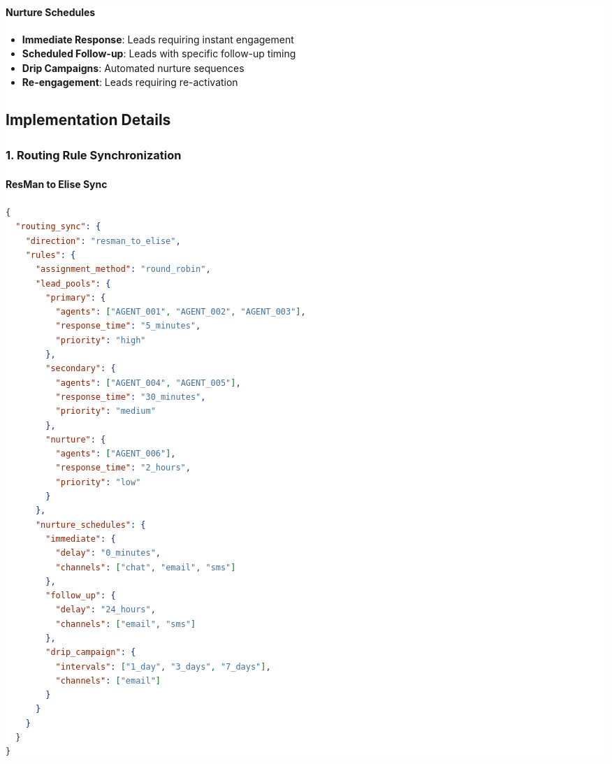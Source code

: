 #### Nurture Schedules
- **Immediate Response**: Leads requiring instant engagement
- **Scheduled Follow-up**: Leads with specific follow-up timing
- **Drip Campaigns**: Automated nurture sequences
- **Re-engagement**: Leads requiring re-activation

## Implementation Details

### 1. Routing Rule Synchronization

#### ResMan to Elise Sync
```json
{
  "routing_sync": {
    "direction": "resman_to_elise",
    "rules": {
      "assignment_method": "round_robin",
      "lead_pools": {
        "primary": {
          "agents": ["AGENT_001", "AGENT_002", "AGENT_003"],
          "response_time": "5_minutes",
          "priority": "high"
        },
        "secondary": {
          "agents": ["AGENT_004", "AGENT_005"],
          "response_time": "30_minutes",
          "priority": "medium"
        },
        "nurture": {
          "agents": ["AGENT_006"],
          "response_time": "2_hours",
          "priority": "low"
        }
      },
      "nurture_schedules": {
        "immediate": {
          "delay": "0_minutes",
          "channels": ["chat", "email", "sms"]
        },
        "follow_up": {
          "delay": "24_hours",
          "channels": ["email", "sms"]
        },
        "drip_campaign": {
          "intervals": ["1_day", "3_days", "7_days"],
          "channels": ["email"]
        }
      }
    }
  }
}
```
